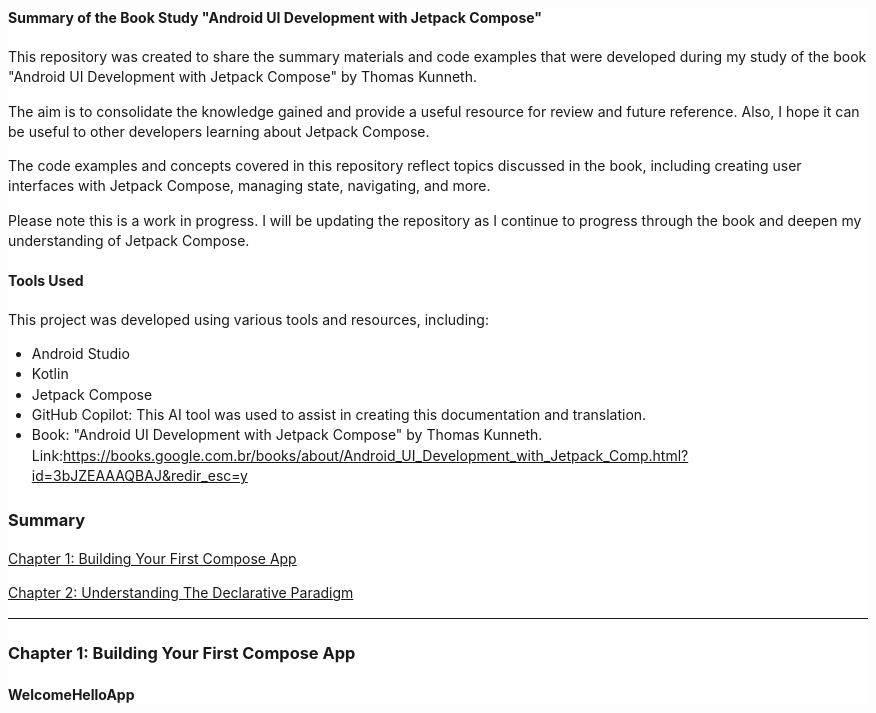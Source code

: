 #### Summary of the Book Study "Android UI Development with Jetpack Compose"

This repository was created to share the summary materials and code examples that were developed during my study of the book "Android UI Development with Jetpack Compose" by Thomas Kunneth.

The aim is to consolidate the knowledge gained and provide a useful resource for review and future reference. Also, I hope it can be useful to other developers learning about Jetpack Compose.

The code examples and concepts covered in this repository reflect topics discussed in the book, including creating user interfaces with Jetpack Compose, managing state, navigating, and more.

Please note this is a work in progress. I will be updating the repository as I continue to progress through the book and deepen my understanding of Jetpack Compose.

#### Tools Used

This project was developed using various tools and resources, including:

- Android Studio
- Kotlin
- Jetpack Compose
- GitHub Copilot: This AI tool was used to assist in creating this documentation and translation.
- Book: "Android UI Development with Jetpack Compose" by Thomas Kunneth. Link:https://books.google.com.br/books/about/Android_UI_Development_with_Jetpack_Comp.html?id=3bJZEAAAQBAJ&redir_esc=y

### Summary
[Chapter 1: Building Your First Compose App](#chapter-1)

[Chapter 2: Understanding The Declarative Paradigm](#chapter-2)

-------------------------------------------------------------------------------------------

### <a id="chapter-1"></a>Chapter 1: Building Your First Compose App
#### WelcomeHelloApp

